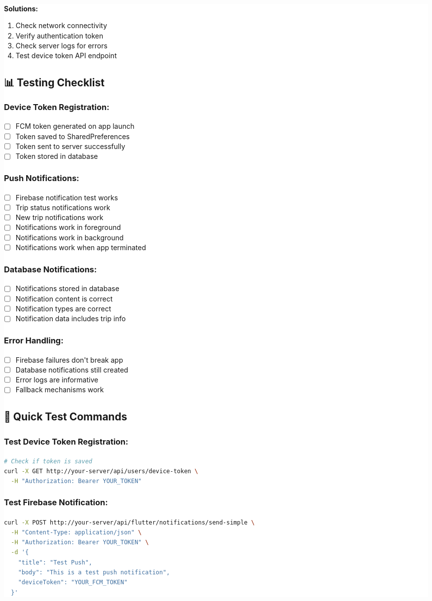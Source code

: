 **Solutions:**
1. Check network connectivity
2. Verify authentication token
3. Check server logs for errors
4. Test device token API endpoint

## 📊 **Testing Checklist**

### **Device Token Registration:**
- [ ] FCM token generated on app launch
- [ ] Token saved to SharedPreferences
- [ ] Token sent to server successfully
- [ ] Token stored in database

### **Push Notifications:**
- [ ] Firebase notification test works
- [ ] Trip status notifications work
- [ ] New trip notifications work
- [ ] Notifications work in foreground
- [ ] Notifications work in background
- [ ] Notifications work when app terminated

### **Database Notifications:**
- [ ] Notifications stored in database
- [ ] Notification content is correct
- [ ] Notification types are correct
- [ ] Notification data includes trip info

### **Error Handling:**
- [ ] Firebase failures don't break app
- [ ] Database notifications still created
- [ ] Error logs are informative
- [ ] Fallback mechanisms work

## 🚀 **Quick Test Commands**

### **Test Device Token Registration:**
```bash
# Check if token is saved
curl -X GET http://your-server/api/users/device-token \
  -H "Authorization: Bearer YOUR_TOKEN"
```

### **Test Firebase Notification:**
```bash
curl -X POST http://your-server/api/flutter/notifications/send-simple \
  -H "Content-Type: application/json" \
  -H "Authorization: Bearer YOUR_TOKEN" \
  -d '{
    "title": "Test Push",
    "body": "This is a test push notification",
    "deviceToken": "YOUR_FCM_TOKEN"
  }'
```
